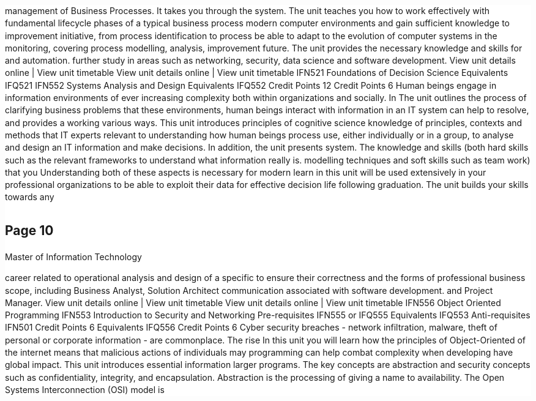 management of Business Processes. It takes you through the              system. The unit teaches you how to work effectively with
fundamental lifecycle phases of a typical business process              modern computer environments and gain sufficient knowledge to
improvement initiative, from process identification to process          be able to adapt to the evolution of computer systems in the
monitoring, covering process modelling, analysis, improvement           future. The unit provides the necessary knowledge and skills for
and automation.                                                         further study in areas such as networking, security, data science
                                                                        and software development.
View unit details online | View unit timetable
                                                                        View unit details online | View unit timetable
IFN521 Foundations of Decision Science
Equivalents          IFQ521                                             IFN552 Systems Analysis and Design
                                                                        Equivalents          IFQ552
Credit Points        12
                                                                        Credit Points        6
Human beings engage in information environments of ever
increasing complexity both within organizations and socially. In        The unit outlines the process of clarifying business problems that
these environments, human beings interact with information in           an IT system can help to resolve, and provides a working
various ways. This unit introduces principles of cognitive science      knowledge of principles, contexts and methods that IT experts
relevant to understanding how human beings process                      use, either individually or in a group, to analyse and design an IT
information and make decisions. In addition, the unit presents          system. The knowledge and skills (both hard skills such as the
relevant frameworks to understand what information really is.           modelling techniques and soft skills such as team work) that you
Understanding both of these aspects is necessary for modern             learn in this unit will be used extensively in your professional
organizations to be able to exploit their data for effective decision   life following graduation. The unit builds your skills towards any

## Page 10

 Master of Information Technology

career related to operational analysis and design of a specific         to ensure their correctness and the forms of professional
business scope, including Business Analyst, Solution Architect          communication associated with software development.
and Project Manager.
                                                                        View unit details online | View unit timetable
View unit details online | View unit timetable
                                                                        IFN556 Object Oriented Programming
IFN553 Introduction to Security and Networking                          Pre-requisites       IFN555 or IFQ555
Equivalents          IFQ553                                             Anti-requisites      IFN501
Credit Points        6                                                  Equivalents          IFQ556
                                                                        Credit Points        6
Cyber security breaches - network infiltration, malware, theft of
personal or corporate information - are commonplace. The rise
                                                                        In this unit you will learn how the principles of Object-Oriented
of the internet means that malicious actions of individuals may
                                                                        programming can help combat complexity when developing
have global impact. This unit introduces essential information
                                                                        larger programs. The key concepts are abstraction and
security concepts such as confidentiality, integrity, and
                                                                        encapsulation. Abstraction is the processing of giving a name to
availability. The Open Systems Interconnection (OSI) model is